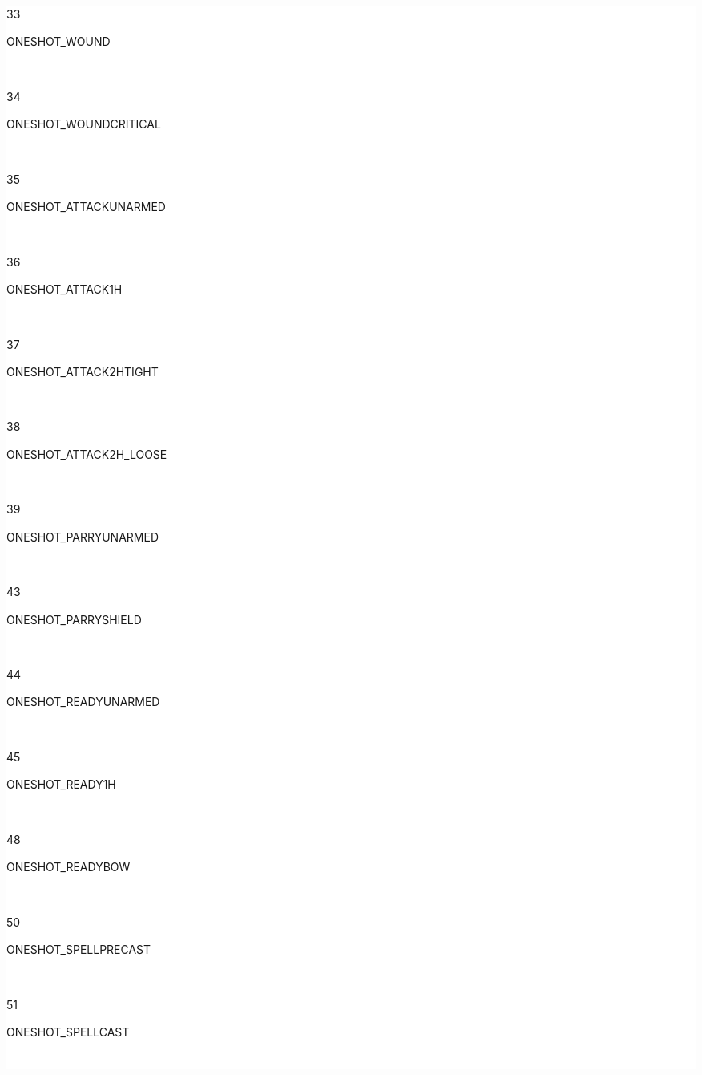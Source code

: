<td><p>33</p></td>
<td><p>ONESHOT_WOUND</p></td>
<td> </td>
</tr>
<tr class="even">
<td><p>34</p></td>
<td><p>ONESHOT_WOUNDCRITICAL</p></td>
<td> </td>
</tr>
<tr class="odd">
<td><p>35</p></td>
<td><p>ONESHOT_ATTACKUNARMED</p></td>
<td> </td>
</tr>
<tr class="even">
<td><p>36</p></td>
<td><p>ONESHOT_ATTACK1H</p></td>
<td> </td>
</tr>
<tr class="odd">
<td><p>37</p></td>
<td><p>ONESHOT_ATTACK2HTIGHT</p></td>
<td> </td>
</tr>
<tr class="even">
<td><p>38</p></td>
<td><p>ONESHOT_ATTACK2H_LOOSE</p></td>
<td> </td>
</tr>
<tr class="odd">
<td><p>39</p></td>
<td><p>ONESHOT_PARRYUNARMED</p></td>
<td> </td>
</tr>
<tr class="even">
<td><p>43</p></td>
<td><p>ONESHOT_PARRYSHIELD</p></td>
<td> </td>
</tr>
<tr class="odd">
<td><p>44</p></td>
<td><p>ONESHOT_READYUNARMED</p></td>
<td> </td>
</tr>
<tr class="even">
<td><p>45</p></td>
<td><p>ONESHOT_READY1H</p></td>
<td> </td>
</tr>
<tr class="odd">
<td><p>48</p></td>
<td><p>ONESHOT_READYBOW</p></td>
<td> </td>
</tr>
<tr class="even">
<td><p>50</p></td>
<td><p>ONESHOT_SPELLPRECAST</p></td>
<td> </td>
</tr>
<tr class="odd">
<td><p>51</p></td>
<td><p>ONESHOT_SPELLCAST</p></td>
<td> </td>
</tr>